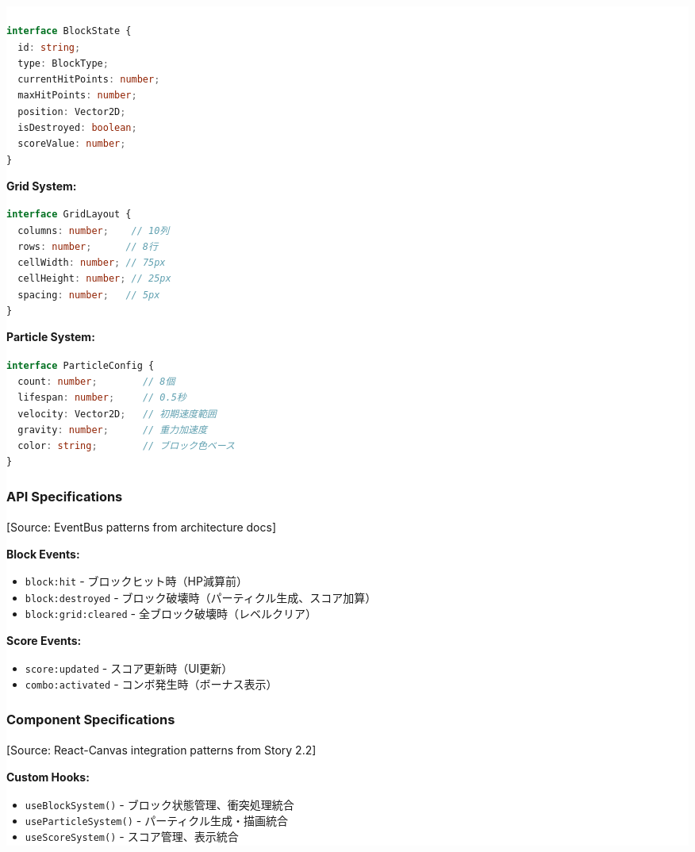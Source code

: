```typescript

interface BlockState {
  id: string;
  type: BlockType;
  currentHitPoints: number;
  maxHitPoints: number;
  position: Vector2D;
  isDestroyed: boolean;
  scoreValue: number;
}
```

**Grid System:**
```typescript
interface GridLayout {
  columns: number;    // 10列
  rows: number;      // 8行
  cellWidth: number; // 75px
  cellHeight: number; // 25px
  spacing: number;   // 5px
}
```

**Particle System:**
```typescript
interface ParticleConfig {
  count: number;        // 8個
  lifespan: number;     // 0.5秒
  velocity: Vector2D;   // 初期速度範囲
  gravity: number;      // 重力加速度
  color: string;        // ブロック色ベース
}
```

### API Specifications
[Source: EventBus patterns from architecture docs]

**Block Events:**
- `block:hit` - ブロックヒット時（HP減算前）
- `block:destroyed` - ブロック破壊時（パーティクル生成、スコア加算）
- `block:grid:cleared` - 全ブロック破壊時（レベルクリア）

**Score Events:**
- `score:updated` - スコア更新時（UI更新）
- `combo:activated` - コンボ発生時（ボーナス表示）

### Component Specifications
[Source: React-Canvas integration patterns from Story 2.2]

**Custom Hooks:**
- `useBlockSystem()` - ブロック状態管理、衝突処理統合
- `useParticleSystem()` - パーティクル生成・描画統合
- `useScoreSystem()` - スコア管理、表示統合
